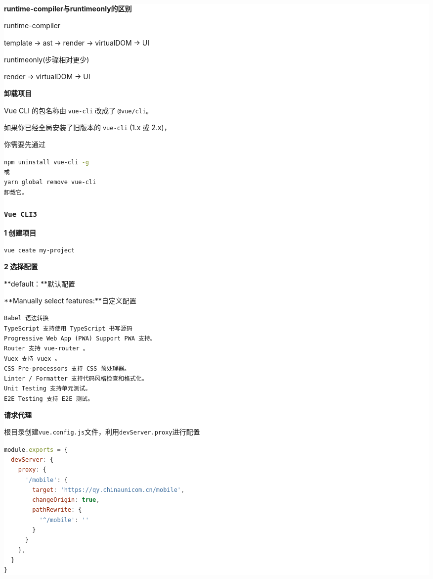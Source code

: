 

**runtime-compiler与runtimeonly的区别**

runtime-compiler

template -> ast -> render -> virtualDOM -> UI

runtimeonly(步骤相对更少)

render -> virtualDOM -> UI



**卸载项目**

Vue CLI 的包名称由 `vue-cli` 改成了 `@vue/cli`。 

如果你已经全局安装了旧版本的 `vue-cli` (1.x 或 2.x)，

你需要先通过

```bash
npm uninstall vue-cli -g
或 
yarn global remove vue-cli
卸载它。
```



### `Vue CLI3`

**1 创建项目**

`vue ceate my-project`

**2 选择配置**

**default：**默认配置

**Manually select features:**自定义配置

```
Babel 语法转换
TypeScript 支持使用 TypeScript 书写源码
Progressive Web App (PWA) Support PWA 支持。
Router 支持 vue-router 。
Vuex 支持 vuex 。
CSS Pre-processors 支持 CSS 预处理器。
Linter / Formatter 支持代码风格检查和格式化。
Unit Testing 支持单元测试。
E2E Testing 支持 E2E 测试。
```



**请求代理**

根目录创建`vue.config.js`文件，利用`devServer.proxy`进行配置

```js
module.exports = {
  devServer: {
    proxy: {
      '/mobile': {
        target: 'https://qy.chinaunicom.cn/mobile',
        changeOrigin: true,
        pathRewrite: {
          '^/mobile': ''
        }
      }
    },
  }
}
```
